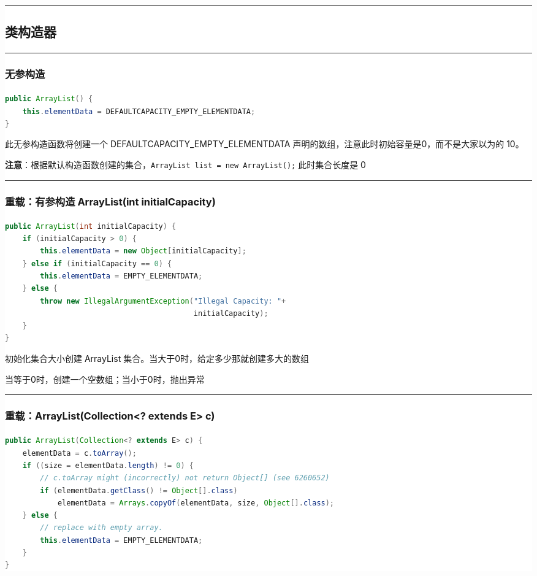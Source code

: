 ****

## 类构造器

****

### 无参构造

```java
public ArrayList() {
	this.elementData = DEFAULTCAPACITY_EMPTY_ELEMENTDATA;
}
```

此无参构造函数将创建一个 DEFAULTCAPACITY_EMPTY_ELEMENTDATA 声明的数组，注意此时初始容量是0，而不是大家以为的 10。

**注意**：根据默认构造函数创建的集合，`ArrayList list = new ArrayList();` 此时集合长度是 0

****

### 重载：有参构造 ArrayList(int initialCapacity)

```java
public ArrayList(int initialCapacity) {
    if (initialCapacity > 0) {
        this.elementData = new Object[initialCapacity];
    } else if (initialCapacity == 0) {
        this.elementData = EMPTY_ELEMENTDATA;
    } else {
        throw new IllegalArgumentException("Illegal Capacity: "+
                                           initialCapacity);
    }
}
```

初始化集合大小创建 ArrayList 集合。当大于0时，给定多少那就创建多大的数组

当等于0时，创建一个空数组；当小于0时，抛出异常

****

### 重载：ArrayList(Collection<? extends E> c)

```java
public ArrayList(Collection<? extends E> c) {
    elementData = c.toArray();
    if ((size = elementData.length) != 0) {
        // c.toArray might (incorrectly) not return Object[] (see 6260652)
        if (elementData.getClass() != Object[].class)
            elementData = Arrays.copyOf(elementData, size, Object[].class);
    } else {
        // replace with empty array.
        this.elementData = EMPTY_ELEMENTDATA;
    }
}
```
